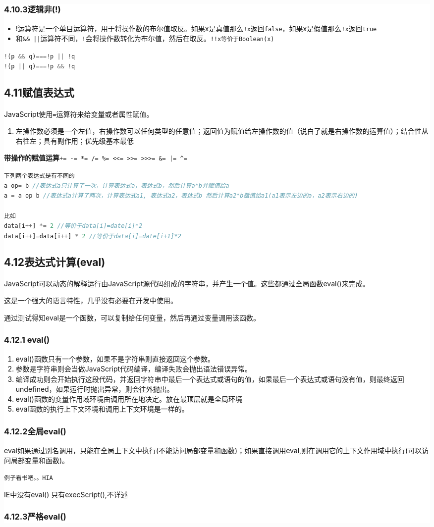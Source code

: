 ### 4.10.3逻辑非(!)

- !运算符是一个单目运算符，用于将操作数的布尔值取反。如果x是真值那么`!x`返回`false`，如果x是假值那么`!x`返回`true`
- 和`&& ||`运算符不同，`!`会将操作数转化为布尔值，然后在取反。`!!x等价于Boolean(x)`

```js
!(p && q)===!p || !q
!(p || q)===!p && !q
```

## 4.11赋值表达式

JavaScript使用`=`运算符来给变量或者属性赋值。

1. 左操作数必须是一个左值，右操作数可以任何类型的任意值；返回值为赋值给左操作数的值（说白了就是右操作数的运算值）；结合性从右往左；具有副作用；优先级基本最低

**带操作的赋值运算**`+= -= *= /= %= <<= >>= >>>= &= |= ^=`

```js
下列两个表达式是有不同的
a op= b //表达式a只计算了一次，计算表达式a，表达式b，然后计算a*b并赋值给a
a = a op b //表达式a计算了两次，计算表达式a1, 表达式a2，表达式b 然后计算a2*b赋值给a1(a1表示左边的a，a2表示右边的)

比如
data[i++] *= 2 //等价于data[i]=date[i]*2
data[i++]=data[i++] * 2 //等价于data[i]=date[i+1]*2
```

## 4.12表达式计算(eval)

JavaScript可以动态的解释运行由JavaScript源代码组成的字符串，并产生一个值。这些都通过全局函数eval()来完成。

这是一个强大的语言特性，几乎没有必要在开发中使用。

通过测试得知eval是一个函数，可以复制给任何变量，然后再通过变量调用该函数。

### 4.12.1 eval()

1. eval()函数只有一个参数，如果不是字符串则直接返回这个参数。
2. 参数是字符串则会当做JavaScript代码编译，编译失败会抛出语法错误异常。
3. 编译成功则会开始执行这段代码，并返回字符串中最后一个表达式或语句的值，如果最后一个表达式或语句没有值，则最终返回undefined，如果运行时抛出异常，则会往外抛出。
4. eval()函数的变量作用域环境由调用所在地决定。放在最顶层就是全局环境
5. eval函数的执行上下文环境和调用上下文环境是一样的。

### 4.12.2全局eval()

eval如果通过别名调用，只能在全局上下文中执行(不能访问局部变量和函数)；如果直接调用eval,则在调用它的上下文作用域中执行(可以访问局部变量和函数)。

```js
例子看书吧。。HIA
```

IE中没有eval() 只有execScript(),不详述

### 4.12.3严格eval()

